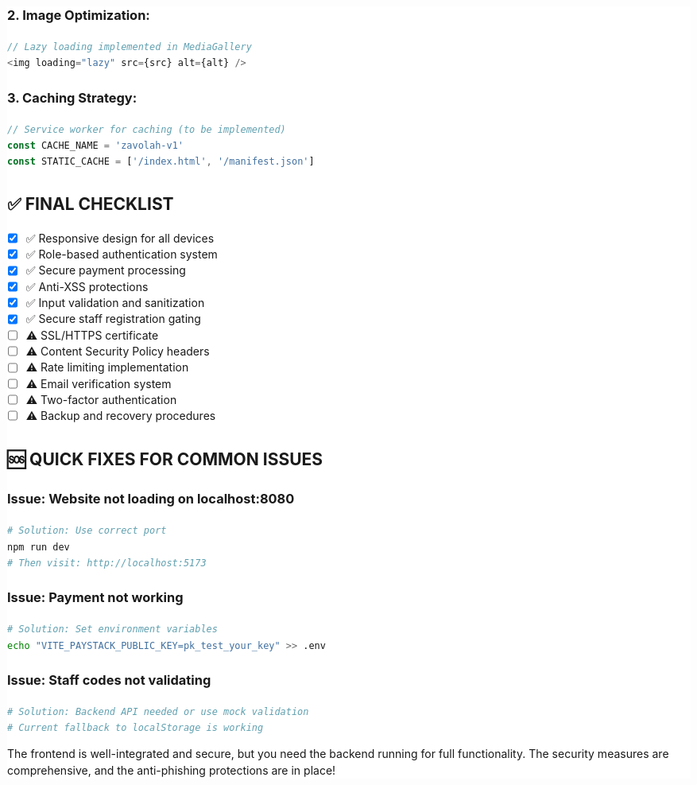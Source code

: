 ### **2. Image Optimization:**
```typescript
// Lazy loading implemented in MediaGallery
<img loading="lazy" src={src} alt={alt} />
```

### **3. Caching Strategy:**
```typescript
// Service worker for caching (to be implemented)
const CACHE_NAME = 'zavolah-v1'
const STATIC_CACHE = ['/index.html', '/manifest.json']
```

## ✅ **FINAL CHECKLIST**

- [x] ✅ Responsive design for all devices
- [x] ✅ Role-based authentication system
- [x] ✅ Secure payment processing
- [x] ✅ Anti-XSS protections
- [x] ✅ Input validation and sanitization
- [x] ✅ Secure staff registration gating
- [ ] ⚠️ SSL/HTTPS certificate
- [ ] ⚠️ Content Security Policy headers
- [ ] ⚠️ Rate limiting implementation
- [ ] ⚠️ Email verification system
- [ ] ⚠️ Two-factor authentication
- [ ] ⚠️ Backup and recovery procedures

## 🆘 **QUICK FIXES FOR COMMON ISSUES**

### **Issue: Website not loading on localhost:8080**
```bash
# Solution: Use correct port
npm run dev
# Then visit: http://localhost:5173
```

### **Issue: Payment not working**
```bash
# Solution: Set environment variables
echo "VITE_PAYSTACK_PUBLIC_KEY=pk_test_your_key" >> .env
```

### **Issue: Staff codes not validating**
```bash
# Solution: Backend API needed or use mock validation
# Current fallback to localStorage is working
```

The frontend is well-integrated and secure, but you need the backend running for full functionality. The security measures are comprehensive, and the anti-phishing protections are in place!

